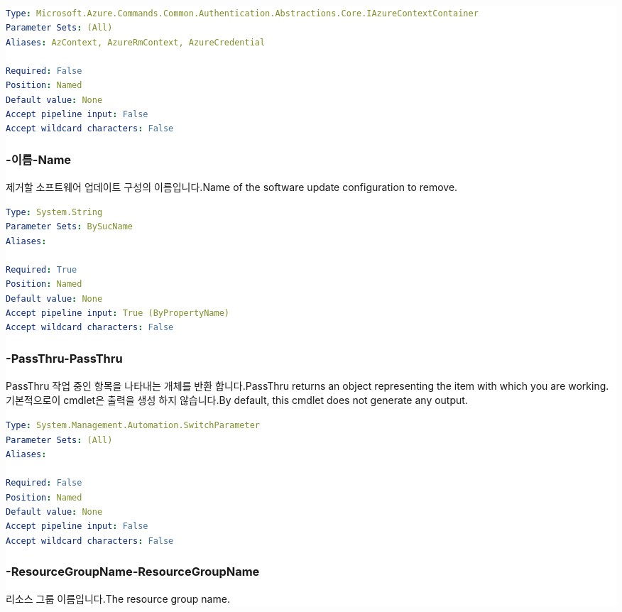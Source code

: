 ```yaml
Type: Microsoft.Azure.Commands.Common.Authentication.Abstractions.Core.IAzureContextContainer
Parameter Sets: (All)
Aliases: AzContext, AzureRmContext, AzureCredential

Required: False
Position: Named
Default value: None
Accept pipeline input: False
Accept wildcard characters: False
```

### <span data-ttu-id="87cec-117">-이름</span><span class="sxs-lookup"><span data-stu-id="87cec-117">-Name</span></span>
<span data-ttu-id="87cec-118">제거할 소프트웨어 업데이트 구성의 이름입니다.</span><span class="sxs-lookup"><span data-stu-id="87cec-118">Name of the software update configuration to remove.</span></span>

```yaml
Type: System.String
Parameter Sets: BySucName
Aliases:

Required: True
Position: Named
Default value: None
Accept pipeline input: True (ByPropertyName)
Accept wildcard characters: False
```

### <span data-ttu-id="87cec-119">-PassThru</span><span class="sxs-lookup"><span data-stu-id="87cec-119">-PassThru</span></span>
<span data-ttu-id="87cec-120">PassThru 작업 중인 항목을 나타내는 개체를 반환 합니다.</span><span class="sxs-lookup"><span data-stu-id="87cec-120">PassThru returns an object representing the item with which you are working.</span></span> <span data-ttu-id="87cec-121">기본적으로이 cmdlet은 출력을 생성 하지 않습니다.</span><span class="sxs-lookup"><span data-stu-id="87cec-121">By default, this cmdlet does not generate any output.</span></span>

```yaml
Type: System.Management.Automation.SwitchParameter
Parameter Sets: (All)
Aliases:

Required: False
Position: Named
Default value: None
Accept pipeline input: False
Accept wildcard characters: False
```

### <span data-ttu-id="87cec-122">-ResourceGroupName</span><span class="sxs-lookup"><span data-stu-id="87cec-122">-ResourceGroupName</span></span>
<span data-ttu-id="87cec-123">리소스 그룹 이름입니다.</span><span class="sxs-lookup"><span data-stu-id="87cec-123">The resource group name.</span></span>
